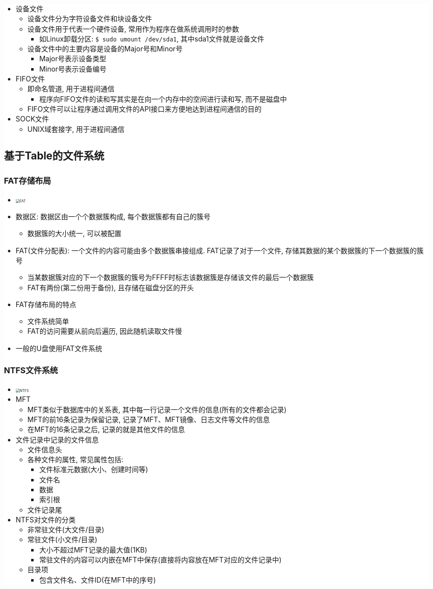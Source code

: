 - 设备文件
  - 设备文件分为字符设备文件和块设备文件
  - 设备文件用于代表一个硬件设备, 常用作为程序在做系统调用时的参数
    - 如Linux卸载分区: `$ sudo umount /dev/sda1`, 其中sda1文件就是设备文件
  - 设备文件中的主要内容是设备的Major号和Minor号
    - Major号表示设备类型
    - Minor号表示设备编号
- FIFO文件
  - 即命名管道, 用于进程间通信
    - 程序向FIFO文件的读和写其实是在向一个内存中的空间进行读和写, 而不是磁盘中
  - FIFO文件可以让程序通过调用文件的API接口来方便地达到进程间通信的目的
- SOCK文件
  - UNIX域套接字, 用于进程间通信

## 基于Table的文件系统

### FAT存储布局

- <img src="https://s3.ax1x.com/2021/02/15/y687C9.png" alt="FAT" style="zoom:50%;" />
- 数据区: 数据区由一个个数据簇构成, 每个数据簇都有自己的簇号
  - 数据簇的大小统一, 可以被配置
- FAT(文件分配表): 一个文件的内容可能由多个数据簇串接组成. FAT记录了对于一个文件, 存储其数据的某个数据簇的下一个数据簇的簇号
  - 当某数据簇对应的下一个数据簇的簇号为FFFF时标志该数据簇是存储该文件的最后一个数据簇
  - FAT有两份(第二份用于备份), 且存储在磁盘分区的开头

- FAT存储布局的特点
  - 文件系统简单
  - FAT的访问需要从前向后遍历, 因此随机读取文件慢
- 一般的U盘使用FAT文件系统

### NTFS文件系统

- <img src="https://s3.ax1x.com/2021/02/15/y6JeL6.png" alt="NTFS" style="zoom:50%;" />
- MFT
  - MFT类似于数据库中的关系表, 其中每一行记录一个文件的信息(所有的文件都会记录)
  - MFT的前16条记录为保留记录, 记录了MFT、MFT镜像、日志文件等文件的信息
  - 在MFT的16条记录之后, 记录的就是其他文件的信息
- 文件记录中记录的文件信息
  - 文件信息头
  - 各种文件的属性, 常见属性包括:
    - 文件标准元数据(大小、创建时间等)
    - 文件名
    - 数据
    - 索引根
  - 文件记录尾
- NTFS对文件的分类
  - 非常驻文件(大文件/目录)
  - 常驻文件(小文件/目录)
    - 大小不超过MFT记录的最大值(1KB)
    - 常驻文件的内容可以内嵌在MFT中保存(直接将内容放在MFT对应的文件记录中)
  - 目录项
    - 包含文件名、文件ID(在MFT中的序号)

